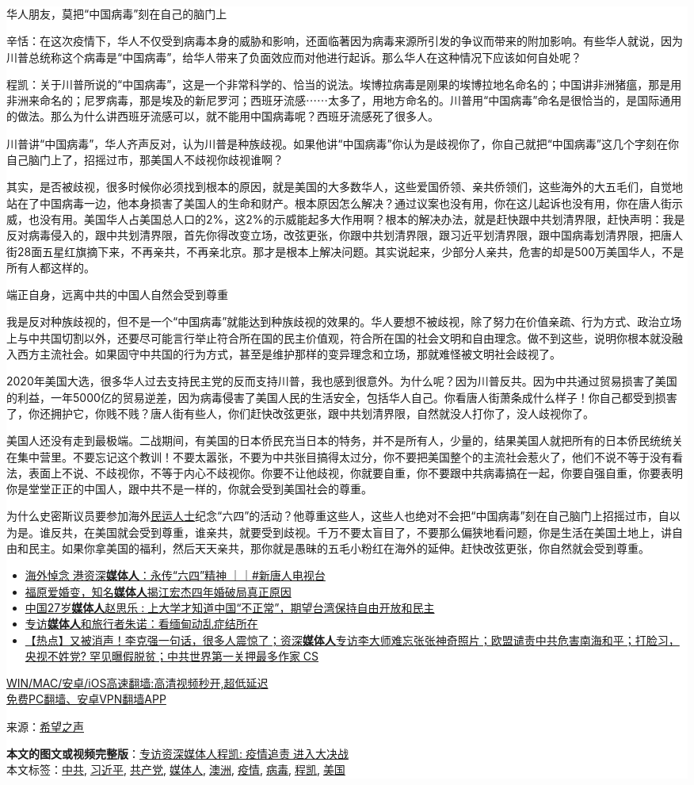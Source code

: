 <p>华人朋友，莫把“中国病毒”刻在自己的脑门上</p> <p>辛恬：在这次疫情下，华人不仅受到病毒本身的威胁和影响，还面临著因为病毒来源所引发的争议而带来的附加影响。有些华人就说，因为川普总统称这个病毒是“中国病毒”，给华人带来了负面效应而对他进行起诉。那么华人在这种情况下应该如何自处呢？</p> <p>程凯：关于川普所说的“中国病毒”，这是一个非常科学的、恰当的说法。埃博拉病毒是刚果的埃博拉地名命名的；中国讲非洲猪瘟，那是用非洲来命名的；尼罗病毒，那是埃及的新尼罗河；西班牙流感⋯⋯太多了，用地方命名的。川普用“中国病毒”命名是很恰当的，是国际通用的做法。那么为什么讲西班牙流感可以，就不能用中国病毒呢？西班牙流感死了很多人。</p> <p>川普讲“中国病毒”，华人齐声反对，认为川普是种族歧视。如果他讲“中国病毒”你认为是歧视你了，你自己就把“中国病毒”这几个字刻在你自己脑门上了，招摇过市，那美国人不歧视你歧视谁啊？</p> <p>其实，是否被歧视，很多时候你必须找到根本的原因，就是美国的大多数华人，这些爱国侨领、亲共侨领们，这些海外的大五毛们，自觉地站在了中国病毒一边，他本身损害了美国人的生命和财产。根本原因怎么解决？通过议案也没有用，你在这儿起诉也没有用，你在唐人街示威，也没有用。美国华人占美国总人口的2%，这2%的示威能起多大作用啊？根本的解决办法，就是赶快跟中共划清界限，赶快声明：我是反对病毒侵入的，跟中共划清界限，首先你得改变立场，改弦更张，你跟中共划清界限，跟习近平划清界限，跟中国病毒划清界限，把唐人街28面五星红旗摘下来，不再亲共，不再亲北京。那才是根本上解决问题。其实说起来，少部分人亲共，危害的却是500万美国华人，不是所有人都这样的。</p> <p>端正自身，远离中共的中国人自然会受到尊重</p> <p>我是反对种族歧视的，但不是一个“中国病毒”就能达到种族歧视的效果的。华人要想不被歧视，除了努力在价值亲疏、行为方式、政治立场上与中共国切割以外，还要尽可能言行举止符合所在国的民主价值观，符合所在国的社会文明和自由理念。做不到这些，说明你根本就没融入西方主流社会。如果固守中共国的行为方式，甚至是维护那样的变异理念和立场，那就难怪被文明社会歧视了。</p> <p>2020年美国大选，很多华人过去支持民主党的反而支持川普，我也感到很意外。为什么呢？因为川普反共。因为中共通过贸易损害了美国的利益，一年5000亿的贸易逆差，因为病毒侵害了美国人民的生活安全，包括华人自己。你看唐人街萧条成什么样子！你自己都受到损害了，你还拥护它，你贱不贱？唐人街有些人，你们赶快改弦更张，跟中共划清界限，自然就没人打你了，没人歧视你了。</p> <p>美国人还没有走到最极端。二战期间，有美国的日本侨民充当日本的特务，并不是所有人，少量的，结果美国人就把所有的日本侨民统统关在集中营里。不要忘记这个教训！不要太嚣张，不要为中共张目搞得太过分，你不要把美国整个的主流社会惹火了，他们不说不等于没有看法，表面上不说、不歧视你，不等于内心不歧视你。你要不让他歧视，你就要自重，你不要跟中共病毒搞在一起，你要自强自重，你要表明你是堂堂正正的中国人，跟中共不是一样的，你就会受到美国社会的尊重。</p>  <p>为什么史密斯议员要参加海外<span class='wp_keywordlink'><a href="https://www.bannedbook.org/forum9/" title="民运人士看法轮功" target="_blank">民运人士</a></span>纪念“六四”的活动？他尊重这些人，这些人也绝对不会把“中国病毒”刻在自己脑门上招摇过市，自以为是。谁反共，在美国就会受到尊重，谁亲共，就要受到歧视。千万不要太盲目了，不要那么偏狭地看问题，你是生活在美国土地上，讲自由和民主。如果你拿美国的福利，然后天天亲共，那你就是愚昧的五毛小粉红在海外的延伸。赶快改弦更张，你自然就会受到尊重。</p> <ul class='op-related-articles' title='相关阅读'> <li><a href='https://www.bannedbook.org/bnews/bannedvideo/20210609/1563477.html' target='_blank'>海外悼念 港资深<b>媒体人</b>：永传“六四”精神 ｜｜#新唐人电视台</a></li> <li><a href='https://www.bannedbook.org/bnews/yule/20210602/1558230.html' target='_blank'>福原爱婚变，知名<b>媒体人</b>揭江宏杰四年婚破局真正原因</a></li> <li><a href='https://www.bannedbook.org/bnews/comments/20210429/1536207.html' target='_blank'>中国27岁<b>媒体人</b>赵思乐 : 上大学才知道中国“不正常”，期望台湾保持自由开放和民主</a></li> <li><a href='https://www.bannedbook.org/bnews/worldnews/20210426/1534063.html' target='_blank'>专访<b>媒体人</b>和旅行者朱诺：看缅甸动乱症结所在</a></li> <li><a href='https://www.bannedbook.org/bnews/bannedvideo/20210426/1533751.html' target='_blank'>【热点】又被消声！李克强一句话，很多人震惊了；资深<b>媒体人</b>专访李大师难忘张张神奇照片；欧盟谴责中共危害南海和平；打脸习，央视不姓党? 罕见曝假脱贫；中共世界第一关押最多作家 CS</a></li> </ul> <p class="texttj"> <a href="https://github.com/bannedbook/fanqiang/wiki/V2ray%E6%9C%BA%E5%9C%BA" target="_blank">WIN/MAC/安卓/iOS高速翻墙:高清视频秒开,超低延迟</a><br/> <a href="https://github.com/bannedbook/fanqiang/wiki/%E7%A6%81%E9%97%BB%E7%BD%91%E5%AE%89%E5%8D%93%E7%BF%BB%E5%A2%99%E6%96%B0%E9%97%BBAPP" target="_blank">免费PC翻墙、安卓VPN翻墙APP</a></p><p> 来源：<span class='wp_keywordlink_affiliate'><a href="https://www.soundofhope.org" title="希望之声" target="_blank">希望之声</a></span> </p><a name='sharetosocial'></a>       <div><b>本文的图文或视频完整版</b>：<a href='https://www.bannedbook.org/bnews/comments/20210610/1563917.html'>专访资深媒体人程凯: 疫情追责 进入大决战</a></div>  </div> <div class="postfooter"> <div>本文标签：<a href="https://www.bannedbook.org/bnews/tag/%e4%b8%ad%e5%85%b1/" rel="tag">中共</a>, <a href="https://www.bannedbook.org/bnews/tag/%e4%b9%a0%e8%bf%91%e5%b9%b3/" rel="tag">习近平</a>, <a href="https://www.bannedbook.org/bnews/tag/%e5%85%b1%e4%ba%a7%e5%85%9a/" rel="tag">共产党</a>, <a href="https://www.bannedbook.org/bnews/tag/%E5%AA%92%E4%BD%93%E4%BA%BA/" rel="tag">媒体人</a>, <a href="https://www.bannedbook.org/bnews/tag/%e6%be%b3%e6%b4%b2/" rel="tag">澳洲</a>, <a href="https://www.bannedbook.org/bnews/tag/%E7%96%AB%E6%83%85/" rel="tag">疫情</a>, <a href="https://www.bannedbook.org/bnews/tag/%e7%97%85%e6%af%92/" rel="tag">病毒</a>, <a href="https://www.bannedbook.org/bnews/tag/%e7%a8%8b%e5%87%af/" rel="tag">程凯</a>, <a href="https://www.bannedbook.org/bnews/tag/%e7%be%8e%e5%9b%bd/" rel="tag">美国</a></div>  </div> 